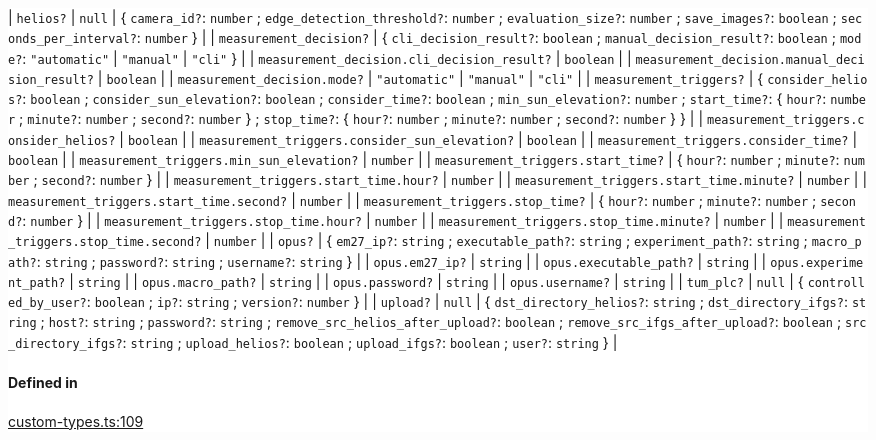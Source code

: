 | `helios?` | ``null`` \| { `camera_id?`: `number` ; `edge_detection_threshold?`: `number` ; `evaluation_size?`: `number` ; `save_images?`: `boolean` ; `seconds_per_interval?`: `number`  } |
| `measurement_decision?` | { `cli_decision_result?`: `boolean` ; `manual_decision_result?`: `boolean` ; `mode?`: ``"automatic"`` \| ``"manual"`` \| ``"cli"``  } |
| `measurement_decision.cli_decision_result?` | `boolean` |
| `measurement_decision.manual_decision_result?` | `boolean` |
| `measurement_decision.mode?` | ``"automatic"`` \| ``"manual"`` \| ``"cli"`` |
| `measurement_triggers?` | { `consider_helios?`: `boolean` ; `consider_sun_elevation?`: `boolean` ; `consider_time?`: `boolean` ; `min_sun_elevation?`: `number` ; `start_time?`: { `hour?`: `number` ; `minute?`: `number` ; `second?`: `number`  } ; `stop_time?`: { `hour?`: `number` ; `minute?`: `number` ; `second?`: `number`  }  } |
| `measurement_triggers.consider_helios?` | `boolean` |
| `measurement_triggers.consider_sun_elevation?` | `boolean` |
| `measurement_triggers.consider_time?` | `boolean` |
| `measurement_triggers.min_sun_elevation?` | `number` |
| `measurement_triggers.start_time?` | { `hour?`: `number` ; `minute?`: `number` ; `second?`: `number`  } |
| `measurement_triggers.start_time.hour?` | `number` |
| `measurement_triggers.start_time.minute?` | `number` |
| `measurement_triggers.start_time.second?` | `number` |
| `measurement_triggers.stop_time?` | { `hour?`: `number` ; `minute?`: `number` ; `second?`: `number`  } |
| `measurement_triggers.stop_time.hour?` | `number` |
| `measurement_triggers.stop_time.minute?` | `number` |
| `measurement_triggers.stop_time.second?` | `number` |
| `opus?` | { `em27_ip?`: `string` ; `executable_path?`: `string` ; `experiment_path?`: `string` ; `macro_path?`: `string` ; `password?`: `string` ; `username?`: `string`  } |
| `opus.em27_ip?` | `string` |
| `opus.executable_path?` | `string` |
| `opus.experiment_path?` | `string` |
| `opus.macro_path?` | `string` |
| `opus.password?` | `string` |
| `opus.username?` | `string` |
| `tum_plc?` | ``null`` \| { `controlled_by_user?`: `boolean` ; `ip?`: `string` ; `version?`: `number`  } |
| `upload?` | ``null`` \| { `dst_directory_helios?`: `string` ; `dst_directory_ifgs?`: `string` ; `host?`: `string` ; `password?`: `string` ; `remove_src_helios_after_upload?`: `boolean` ; `remove_src_ifgs_after_upload?`: `boolean` ; `src_directory_ifgs?`: `string` ; `upload_helios?`: `boolean` ; `upload_ifgs?`: `boolean` ; `user?`: `string`  } |

#### Defined in

[custom-types.ts:109](https://github.com/tum-esm/pyra/blob/8f435c2/packages/ui/src/custom-types.ts#L109)
